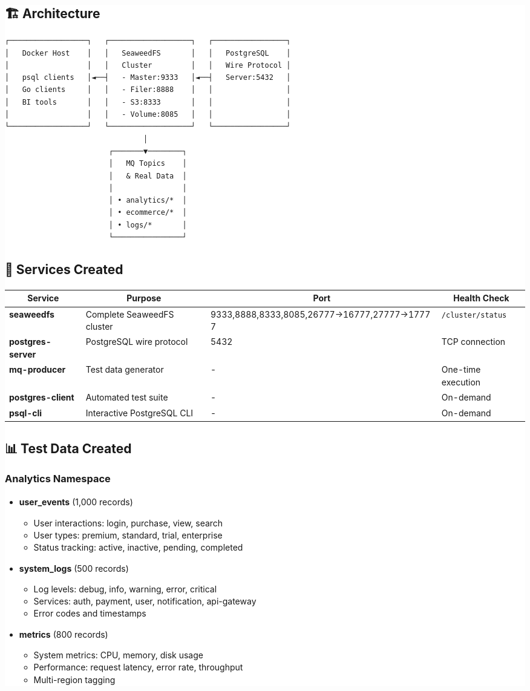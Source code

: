 ## 🏗️ Architecture

```
┌──────────────────┐   ┌───────────────────┐   ┌─────────────────┐
│   Docker Host    │   │   SeaweedFS       │   │   PostgreSQL    │
│                  │   │   Cluster         │   │   Wire Protocol │
│   psql clients   │◄──┤   - Master:9333   │◄──┤   Server:5432   │
│   Go clients     │   │   - Filer:8888    │   │                 │
│   BI tools       │   │   - S3:8333       │   │                 │
│                  │   │   - Volume:8085   │   │                 │
└──────────────────┘   └───────────────────┘   └─────────────────┘
                                │
                        ┌───────▼────────┐
                        │   MQ Topics    │
                        │   & Real Data  │
                        │                │
                        │ • analytics/*  │
                        │ • ecommerce/*  │
                        │ • logs/*       │
                        └────────────────┘
```

## 🎯 Services Created

| Service | Purpose | Port | Health Check |
|---------|---------|------|--------------|
| **seaweedfs** | Complete SeaweedFS cluster | 9333,8888,8333,8085,26777→16777,27777→17777 | `/cluster/status` |
| **postgres-server** | PostgreSQL wire protocol | 5432 | TCP connection |
| **mq-producer** | Test data generator | - | One-time execution |
| **postgres-client** | Automated test suite | - | On-demand |
| **psql-cli** | Interactive PostgreSQL CLI | - | On-demand |

## 📊 Test Data Created

### Analytics Namespace
- **user_events** (1,000 records)
  - User interactions: login, purchase, view, search
  - User types: premium, standard, trial, enterprise
  - Status tracking: active, inactive, pending, completed

- **system_logs** (500 records)
  - Log levels: debug, info, warning, error, critical
  - Services: auth, payment, user, notification, api-gateway
  - Error codes and timestamps

- **metrics** (800 records)
  - System metrics: CPU, memory, disk usage
  - Performance: request latency, error rate, throughput
  - Multi-region tagging
